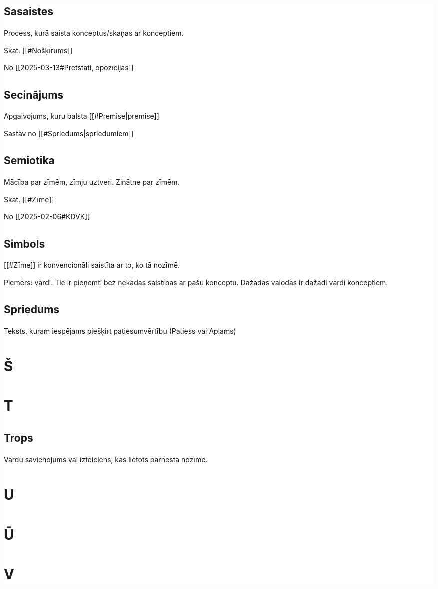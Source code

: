 ## Sasaistes

Process, kurā saista konceptus/skaņas ar konceptiem.

Skat. [[#Nošķīrums]]

No [[2025-03-13#Pretstati, opozīcijas]]

## Secinājums

Apgalvojums, kuru balsta [[#Premise|premise]]

Sastāv no [[#Spriedums|spriedumiem]]

## Semiotika

Mācība par zīmēm, zīmju uztveri.
Zinātne par zīmēm.

Skat. [[#Zīme]]

No [[2025-02-06#KDVK]]

## Simbols

[[#Zīme]] ir konvencionāli saistīta ar to, ko tā nozīmē.

Piemērs: vārdi. Tie ir pieņemti bez nekādas saistības ar pašu konceptu. Dažādās valodās ir dažādi vārdi konceptiem.

## Spriedums

Teksts, kuram iespējams piešķirt patiesumvērtību (Patiess vai Aplams)

# Š

# T

## Trops

Vārdu savienojums vai izteiciens, kas lietots pārnestā nozīmē.

# U

# Ū

# V

